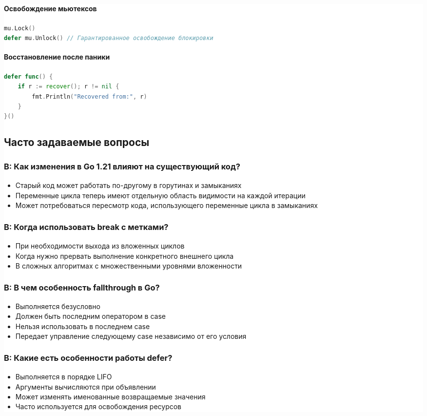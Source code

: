 #### Освобождение мьютексов

```go
mu.Lock()
defer mu.Unlock() // Гарантированное освобождение блокировки
```

#### Восстановление после паники

```go
defer func() {
    if r := recover(); r != nil {
        fmt.Println("Recovered from:", r)
    }
}()
```

## Часто задаваемые вопросы

### **В**: Как изменения в Go 1.21 влияют на существующий код?

- Старый код может работать по-другому в горутинах и замыканиях
- Переменные цикла теперь имеют отдельную область видимости на каждой итерации
- Может потребоваться пересмотр кода, использующего переменные цикла в замыканиях

### **В**: Когда использовать break с метками?

- При необходимости выхода из вложенных циклов
- Когда нужно прервать выполнение конкретного внешнего цикла
- В сложных алгоритмах с множественными уровнями вложенности

### **В**: В чем особенность fallthrough в Go?

- Выполняется безусловно
- Должен быть последним оператором в case
- Нельзя использовать в последнем case
- Передает управление следующему case независимо от его условия

### **В**: Какие есть особенности работы defer?

- Выполняется в порядке LIFO
- Аргументы вычисляются при объявлении
- Может изменять именованные возвращаемые значения
- Часто используется для освобождения ресурсов
